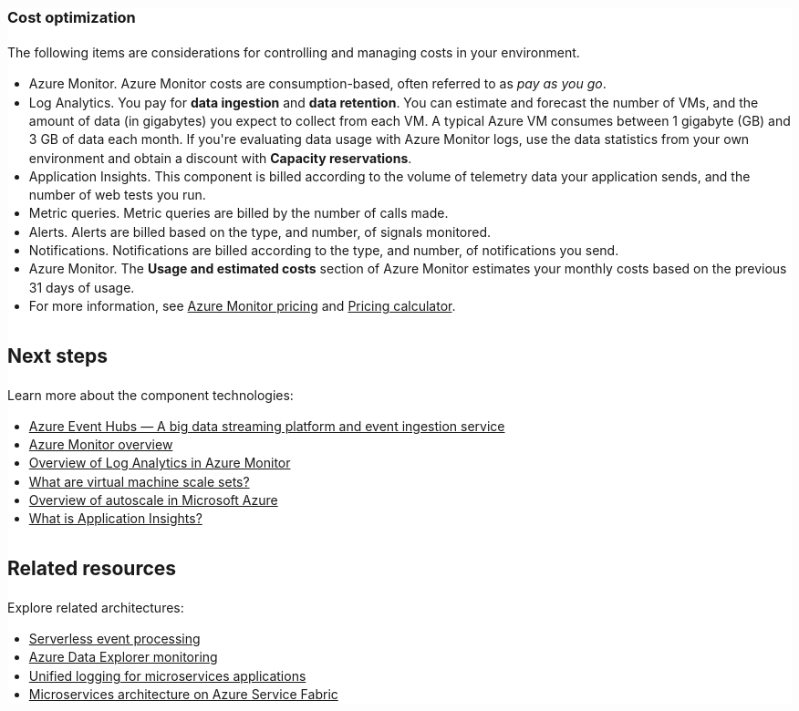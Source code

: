 ### Cost optimization

The following items are considerations for controlling and managing costs in your environment.

- Azure Monitor. Azure Monitor costs are consumption-based, often referred to as *pay as you go*.
- Log Analytics. You pay for **data ingestion** and **data retention**. You can estimate and forecast the number of VMs, and the amount of data (in gigabytes) you expect to collect from each VM. A typical Azure VM consumes between 1 gigabyte (GB) and 3 GB of data each month. If you're evaluating data usage with Azure Monitor logs, use the data statistics from your own environment and obtain a discount with **Capacity reservations**.
- Application Insights. This component is billed according to the volume of telemetry data your application sends, and the number of web tests you run.
- Metric queries. Metric queries are billed by the number of calls made.
- Alerts. Alerts are billed based on the type, and number, of signals monitored.
- Notifications. Notifications are billed according to the type, and number, of notifications you send.
- Azure Monitor. The **Usage and estimated costs** section of Azure Monitor estimates your monthly costs based on the previous 31 days of usage.
- For more information, see [Azure Monitor pricing][monitor-pricing] and [Pricing calculator][pricing-calculator].

## Next steps

Learn more about the component technologies:

- [Azure Event Hubs — A big data streaming platform and event ingestion service](/azure/event-hubs/event-hubs-about)
- [Azure Monitor overview](/azure/azure-monitor/overview)
- [Overview of Log Analytics in Azure Monitor](/azure/azure-monitor/logs/log-analytics-overview)
- [What are virtual machine scale sets?](/azure/virtual-machine-scale-sets/overview)
- [Overview of autoscale in Microsoft Azure](/azure/azure-monitor/autoscale/autoscale-overview)
- [What is Application Insights?](/azure/azure-monitor/app/app-insights-overview)

## Related resources

Explore related architectures:

- [Serverless event processing](../reference-architectures/serverless/event-processing.yml)
- [Azure Data Explorer monitoring](../solution-ideas/articles/monitor-azure-data-explorer.yml)
- [Unified logging for microservices applications](../example-scenario/logging/unified-logging.yml)
- [Microservices architecture on Azure Service Fabric](../reference-architectures/microservices/service-fabric.yml)

[architectural-diagram]: ./images/hybrid-perf-monitoring.png
[architectural-diagram-visio-source]: https://arch-center.azureedge.net/hybrid-perf-monitoring.vsdx
[agents-overview]: /azure/azure-monitor/platform/log-analytics-agent
[dependency-agent]: /azure/azure-monitor/platform/agents-overview#dependency-agent
[design-deployment]: /azure/azure-monitor/platform/design-logs-deployment
[app-insights]: /azure/azure-monitor/app/app-insights-overview
[website-availability]: /azure/azure-monitor/app/monitor-web-app-availability
[kusto]: /azure/data-explorer/kusto/query/
[query-examples]: /azure/azure-monitor/log-query/examples
[manage-metrics-alerts]: /azure/azure-monitor/platform/alerts-metric
[manage-log-alerts]: /azure/azure-monitor/platform/alerts-log
[autoscale-overview]: /azure/azure-monitor/platform/autoscale-overview
[service-map]: /azure/azure-monitor/insights/vminsights-maps
[share-dashboards]: /azure/azure-monitor/learn/tutorial-logs-dashboards
[monitor-workbooks]: /azure/azure-monitor/platform/workbooks-overview
[custom-metric-api]: /azure/azure-monitor/platform/metrics-custom-overview
[custom-log-api]: /azure/azure-monitor/platform/data-collector-api
[smart-detection]: /azure/azure-monitor/app/proactive-diagnostics
[vms-by-policy]: /azure/azure-monitor/insights/vminsights-enable-at-scale-policy
[vms-by-powershell]: /azure/azure-monitor/insights/vminsights-enable-at-scale-powershell
[vm-by-dsc]: /azure/azure-monitor/insights/vminsights-enable-hybrid-cloud#desired-state-configuration
[distributed-tracing]: /azure/azure-monitor/app/distributed-tracing
[triage-applications]: /azure/azure-monitor/app/app-map?tabs=net
[interactive-workbooks]: /azure/azure-monitor/insights/vminsights-workbooks
[partner-integrations]: /azure/azure-monitor/platform/partners
[ops-manager]: /azure/azure-monitor/platform/om-agents
[event-hub]: /azure/azure-monitor/platform/stream-monitoring-data-event-hubs
[connect-to-la]: /services-hub/health/establish-connectivity-to-azure
[data-security]: /azure/azure-monitor/platform/data-security
[detection-pack]: /azure/azure-monitor/app/proactive-application-security-detection-pack
[itsm]: /azure/azure-monitor/platform/itsmc-overview
[monitor-pricing]: https://azure.microsoft.com/pricing/details/monitor/
[pricing-calculator]: https://azure.microsoft.com/pricing/calculator/?service=monitor
[azmon-for-vms]: /azure/azure-monitor/insights/vminsights-overview
